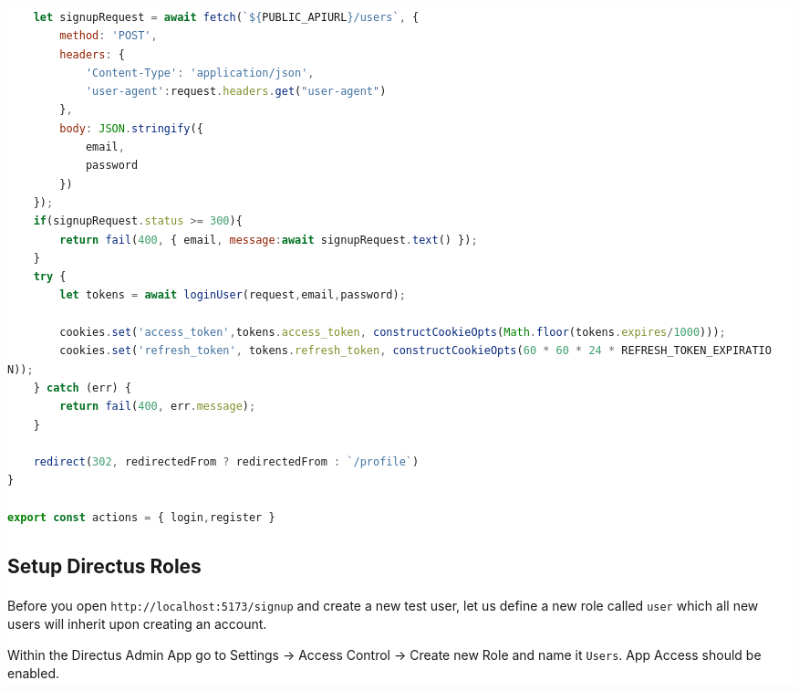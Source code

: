 ```js [/signin/+page.server.js]
	let signupRequest = await fetch(`${PUBLIC_APIURL}/users`, {
		method: 'POST',
		headers: {
			'Content-Type': 'application/json',
			'user-agent':request.headers.get("user-agent")
		},
		body: JSON.stringify({
			email,
			password
		})
	});
	if(signupRequest.status >= 300){
		return fail(400, { email, message:await signupRequest.text() });
	}
	try {
		let tokens = await loginUser(request,email,password);

		cookies.set('access_token',tokens.access_token, constructCookieOpts(Math.floor(tokens.expires/1000)));
		cookies.set('refresh_token', tokens.refresh_token, constructCookieOpts(60 * 60 * 24 * REFRESH_TOKEN_EXPIRATION));
	} catch (err) {
		return fail(400, err.message);
	}
	
	redirect(302, redirectedFrom ? redirectedFrom : `/profile`)
}

export const actions = { login,register }
```

## Setup Directus Roles

Before you open `http://localhost:5173/signup` and create a new test user, let us define a new role called `user` which all new users will inherit upon creating an account.

Within the Directus Admin App go to Settings -> Access Control -> Create new Role and name it `Users`. App Access should be enabled.